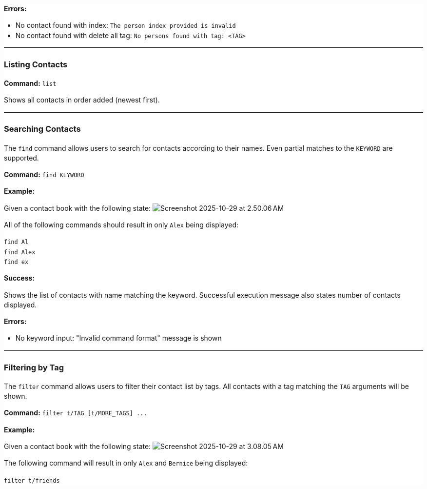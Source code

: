 **Errors:**
- No contact found with index: `The person index provided is invalid`
- No contact found with delete all tag: `No persons found with tag: <TAG>`

---

### Listing Contacts

**Command:** `list`

Shows all contacts in order added (newest first).

---

### Searching Contacts

The `find` command allows users to search for contacts according to their names. Even partial matches to the `KEYWORD` are supported.

**Command:** `find KEYWORD`

**Example:**

Given a contact book with the following state:
![Screenshot 2025-10-29 at 2.50.06 AM](https://hackmd.io/_uploads/rJCvlc0Age.png)

All of the following commands should result in only `Alex` being displayed:
```
find Al
find Alex
find ex
```

**Success:**

Shows the list of contacts with name matching the keyword. Successful execution message also states number of contacts displayed.

**Errors:**
- No keyword input: "Invalid command format" message is shown

---

### Filtering by Tag

The `filter` command allows users to filter their contact list by tags. All contacts with a tag matching the `TAG` arguments will be shown.

**Command:** `filter t/TAG [t/MORE_TAGS] ...`

**Example:**

Given a contact book with the following state:
![Screenshot 2025-10-29 at 3.08.05 AM](https://hackmd.io/_uploads/SkriN9ACxl.png)

The following command will result in only `Alex` and `Bernice` being displayed:
```
filter t/friends
```
